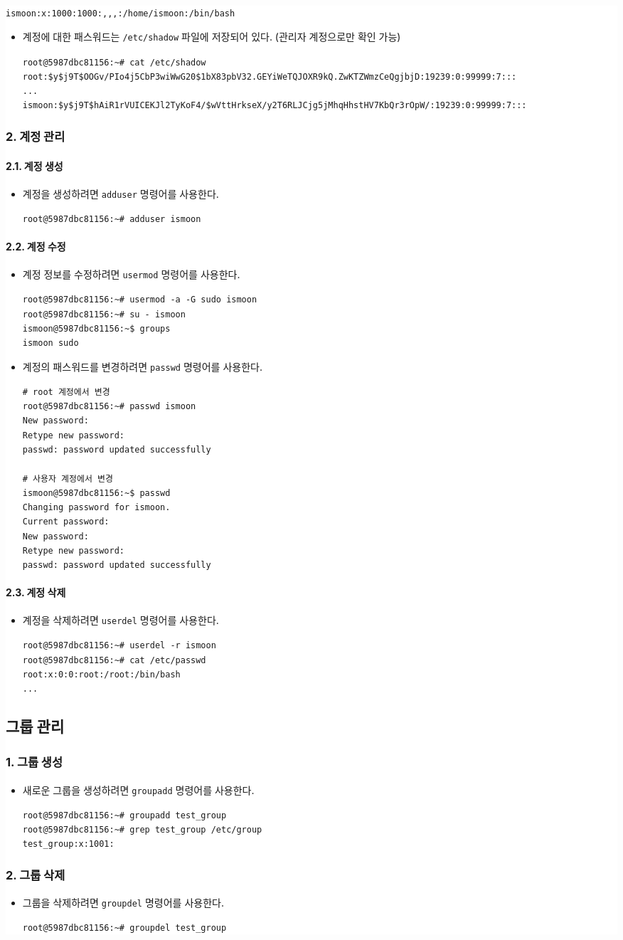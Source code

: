   ```
  ismoon:x:1000:1000:,,,:/home/ismoon:/bin/bash
  ```
* 계정에 대한 패스워드는 `/etc/shadow` 파일에 저장되어 있다. (관리자 계정으로만 확인 가능)
  ```
  root@5987dbc81156:~# cat /etc/shadow
  root:$y$j9T$OOGv/PIo4j5CbP3wiWwG20$1bX83pbV32.GEYiWeTQJOXR9kQ.ZwKTZWmzCeQgjbjD:19239:0:99999:7:::
  ...
  ismoon:$y$j9T$hAiR1rVUICEKJl2TyKoF4/$wVttHrkseX/y2T6RLJCjg5jMhqHhstHV7KbQr3rOpW/:19239:0:99999:7:::
  ```
### 2. 계정 관리
#### 2.1. 계정 생성
* 계정을 생성하려면 `adduser` 명령어를 사용한다.
  ```
  root@5987dbc81156:~# adduser ismoon
  ```
#### 2.2. 계정 수정
* 계정 정보를 수정하려면 `usermod` 명령어를 사용한다.
  ```
  root@5987dbc81156:~# usermod -a -G sudo ismoon
  root@5987dbc81156:~# su - ismoon
  ismoon@5987dbc81156:~$ groups
  ismoon sudo
  ```
* 계정의 패스워드를 변경하려면 `passwd` 명령어를 사용한다.
  ```
  # root 계정에서 변경
  root@5987dbc81156:~# passwd ismoon
  New password:
  Retype new password:
  passwd: password updated successfully

  # 사용자 계정에서 변경
  ismoon@5987dbc81156:~$ passwd
  Changing password for ismoon.
  Current password:
  New password:
  Retype new password:
  passwd: password updated successfully
  ```
#### 2.3. 계정 삭제
* 계정을 삭제하려면 `userdel` 명령어를 사용한다.
  ```
  root@5987dbc81156:~# userdel -r ismoon
  root@5987dbc81156:~# cat /etc/passwd
  root:x:0:0:root:/root:/bin/bash
  ...
  ```
## 그룹 관리
### 1. 그룹 생성
* 새로운 그룹을 생성하려면 `groupadd` 명령어를 사용한다.
  ```
  root@5987dbc81156:~# groupadd test_group
  root@5987dbc81156:~# grep test_group /etc/group
  test_group:x:1001:
  ```
### 2. 그룹 삭제
* 그룹을 삭제하려면 `groupdel` 명령어를 사용한다.
  ```
  root@5987dbc81156:~# groupdel test_group
  ```
